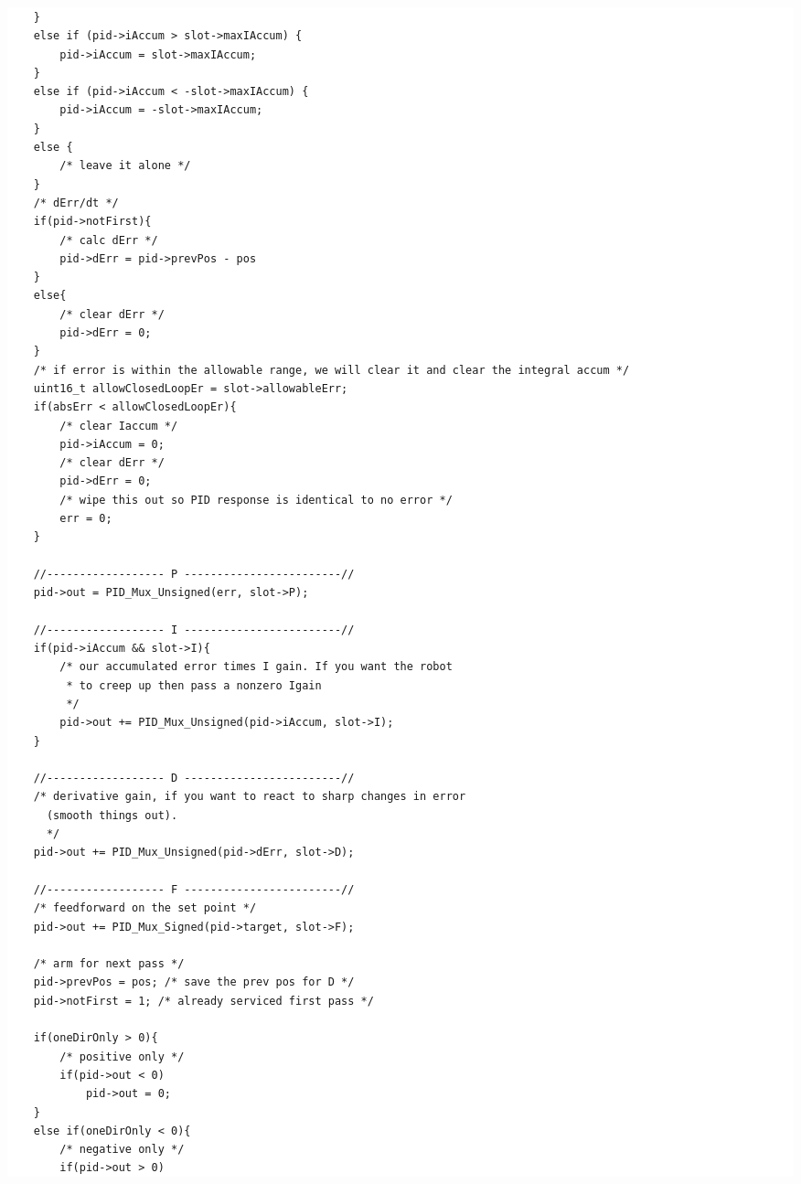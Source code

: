 ```
    }
    else if (pid->iAccum > slot->maxIAccum) {
        pid->iAccum = slot->maxIAccum;
    }
    else if (pid->iAccum < -slot->maxIAccum) {
        pid->iAccum = -slot->maxIAccum;
    }
    else {
        /* leave it alone */
    }
    /* dErr/dt */
    if(pid->notFirst){
        /* calc dErr */
        pid->dErr = pid->prevPos - pos
    }
    else{
        /* clear dErr */
        pid->dErr = 0;
    }
    /* if error is within the allowable range, we will clear it and clear the integral accum */
    uint16_t allowClosedLoopEr = slot->allowableErr;
    if(absErr < allowClosedLoopEr){
        /* clear Iaccum */
        pid->iAccum = 0;
        /* clear dErr */
        pid->dErr = 0;
        /* wipe this out so PID response is identical to no error */
        err = 0;
    }

    //------------------ P ------------------------//
    pid->out = PID_Mux_Unsigned(err, slot->P);

    //------------------ I ------------------------//
    if(pid->iAccum && slot->I){
        /* our accumulated error times I gain. If you want the robot
         * to creep up then pass a nonzero Igain
         */
        pid->out += PID_Mux_Unsigned(pid->iAccum, slot->I);
    }

    //------------------ D ------------------------//
    /* derivative gain, if you want to react to sharp changes in error
      (smooth things out).
      */
    pid->out += PID_Mux_Unsigned(pid->dErr, slot->D);

    //------------------ F ------------------------//
    /* feedforward on the set point */
    pid->out += PID_Mux_Signed(pid->target, slot->F);

    /* arm for next pass */
    pid->prevPos = pos; /* save the prev pos for D */
    pid->notFirst = 1; /* already serviced first pass */

    if(oneDirOnly > 0){
        /* positive only */
        if(pid->out < 0)
            pid->out = 0;
    }
    else if(oneDirOnly < 0){
        /* negative only */
        if(pid->out > 0)
```